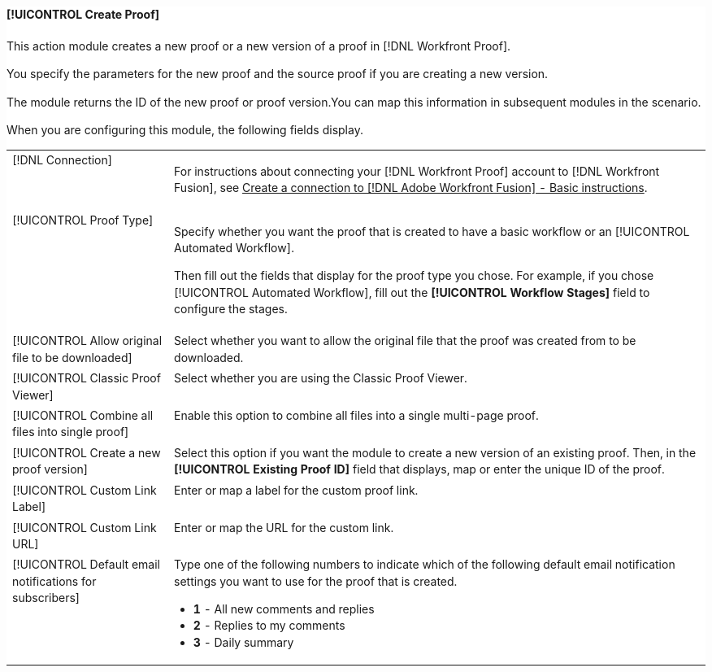 #### [!UICONTROL Create Proof]

This action module creates a new proof or a new version of a proof in [!DNL Workfront Proof].

You specify the parameters for the new proof and the source proof if you are creating a new version.

The module returns the ID of the new proof or proof version.You can map this information in subsequent modules in the scenario.

When you are configuring this module, the following fields display.

<table style="table-layout:auto"> 
 <col> 
 <col> 
 <tbody> 
  <tr> 
   <td>[!DNL Connection]</td> 
   <td> <p>For instructions about connecting your [!DNL Workfront Proof] account to [!DNL Workfront Fusion], see <a href="/help/workfront-fusion/create-scenarios/connect-to-apps/connect-to-fusion-general.md" class="MCXref xref" data-mc-variable-override="">Create a connection to [!DNL Adobe Workfront Fusion] - Basic instructions</a>.</p> </td> 
  </tr> 
  <tr> 
   <td>[!UICONTROL Proof Type]</td> 
   <td> <p>Specify whether you want the proof that is created to have a basic workflow or an [!UICONTROL Automated Workflow].</p> <p>Then fill out the fields that display for the proof type you chose. For example, if you chose [!UICONTROL Automated Workflow], fill out the <strong>[!UICONTROL Workflow Stages]</strong> field to configure the stages.</p></td> 
  </tr> 
  <tr data-mc-conditions=""> 
   <td>[!UICONTROL Allow original file to be downloaded]</td> 
   <td>Select whether you want to allow the original file that the proof was created from to be downloaded.</td> 
  </tr> 
  <tr data-mc-conditions=""> 
   <td>[!UICONTROL Classic Proof Viewer]</td> 
   <td>Select whether you are using the Classic Proof Viewer.</td> 
  </tr> 
  <tr data-mc-conditions=""> 
   <td>[!UICONTROL Combine all files into single proof]</td> 
   <td>Enable this option to combine all files into a single multi-page proof.</td> 
  </tr> 
  <tr> 
   <td>[!UICONTROL Create a new proof version]</td> 
   <td>Select this option if you want the module to create a new version of an existing proof. Then, in the <strong>[!UICONTROL Existing Proof ID]</strong> field that displays, map or enter the unique ID of the proof.</td> 
  </tr> 
  <tr> 
   <td>[!UICONTROL Custom Link Label]</td> 
   <td>Enter or map a label for the custom proof link.</td> 
  </tr> 
  <tr> 
   <td>[!UICONTROL Custom Link URL]</td> 
   <td>Enter or map the URL for the custom link.</td> 
  </tr> 
  <tr data-mc-conditions=""> 
   <td>[!UICONTROL Default email notifications for subscribers]</td> 
   <td>Type one of the following numbers to indicate which of the following default email notification settings you want to use for the proof that is created.
    <ul>
     <li><strong>1</strong> - All new comments and replies</li>
     <li><strong>2</strong> - Replies to my comments</li>
     <li><strong>3</strong> - Daily summary</li>